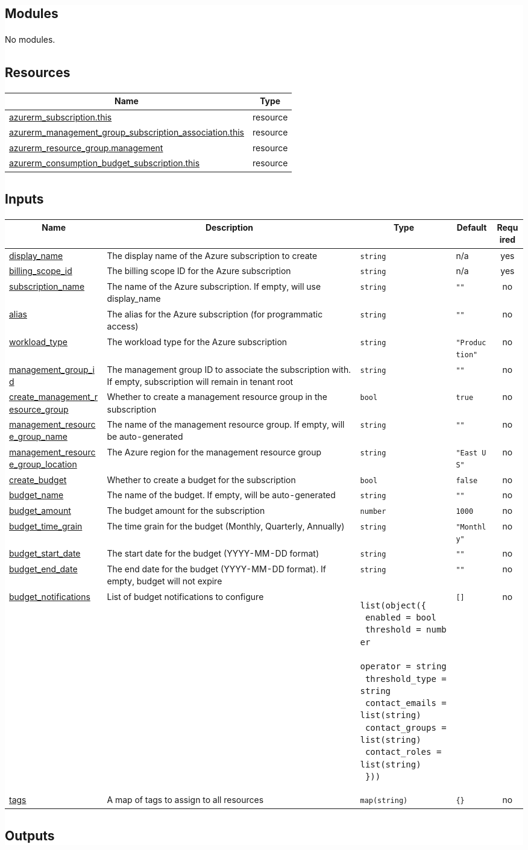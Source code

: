 ## Modules

No modules.

## Resources

| Name | Type |
|------|------|
| [azurerm_subscription.this](https://registry.terraform.io/providers/hashicorp/azurerm/latest/docs/resources/subscription) | resource |
| [azurerm_management_group_subscription_association.this](https://registry.terraform.io/providers/hashicorp/azurerm/latest/docs/resources/management_group_subscription_association) | resource |
| [azurerm_resource_group.management](https://registry.terraform.io/providers/hashicorp/azurerm/latest/docs/resources/resource_group) | resource |
| [azurerm_consumption_budget_subscription.this](https://registry.terraform.io/providers/hashicorp/azurerm/latest/docs/resources/consumption_budget_subscription) | resource |

## Inputs

| Name | Description | Type | Default | Required |
|------|-------------|------|---------|:--------:|
| <a name="input_display_name"></a> [display\_name](#input\_display\_name) | The display name of the Azure subscription to create | `string` | n/a | yes |
| <a name="input_billing_scope_id"></a> [billing\_scope\_id](#input\_billing\_scope\_id) | The billing scope ID for the Azure subscription | `string` | n/a | yes |
| <a name="input_subscription_name"></a> [subscription\_name](#input\_subscription\_name) | The name of the Azure subscription. If empty, will use display_name | `string` | `""` | no |
| <a name="input_alias"></a> [alias](#input\_alias) | The alias for the Azure subscription (for programmatic access) | `string` | `""` | no |
| <a name="input_workload_type"></a> [workload\_type](#input\_workload\_type) | The workload type for the Azure subscription | `string` | `"Production"` | no |
| <a name="input_management_group_id"></a> [management\_group\_id](#input\_management\_group\_id) | The management group ID to associate the subscription with. If empty, subscription will remain in tenant root | `string` | `""` | no |
| <a name="input_create_management_resource_group"></a> [create\_management\_resource\_group](#input\_create\_management\_resource\_group) | Whether to create a management resource group in the subscription | `bool` | `true` | no |
| <a name="input_management_resource_group_name"></a> [management\_resource\_group\_name](#input\_management\_resource\_group\_name) | The name of the management resource group. If empty, will be auto-generated | `string` | `""` | no |
| <a name="input_management_resource_group_location"></a> [management\_resource\_group\_location](#input\_management\_resource\_group\_location) | The Azure region for the management resource group | `string` | `"East US"` | no |
| <a name="input_create_budget"></a> [create\_budget](#input\_create\_budget) | Whether to create a budget for the subscription | `bool` | `false` | no |
| <a name="input_budget_name"></a> [budget\_name](#input\_budget\_name) | The name of the budget. If empty, will be auto-generated | `string` | `""` | no |
| <a name="input_budget_amount"></a> [budget\_amount](#input\_budget\_amount) | The budget amount for the subscription | `number` | `1000` | no |
| <a name="input_budget_time_grain"></a> [budget\_time\_grain](#input\_budget\_time\_grain) | The time grain for the budget (Monthly, Quarterly, Annually) | `string` | `"Monthly"` | no |
| <a name="input_budget_start_date"></a> [budget\_start\_date](#input\_budget\_start\_date) | The start date for the budget (YYYY-MM-DD format) | `string` | `""` | no |
| <a name="input_budget_end_date"></a> [budget\_end\_date](#input\_budget\_end\_date) | The end date for the budget (YYYY-MM-DD format). If empty, budget will not expire | `string` | `""` | no |
| <a name="input_budget_notifications"></a> [budget\_notifications](#input\_budget\_notifications) | List of budget notifications to configure | <pre>list(object({<br>    enabled        = bool<br>    threshold      = number<br>    operator       = string<br>    threshold_type = string<br>    contact_emails = list(string)<br>    contact_groups = list(string)<br>    contact_roles  = list(string)<br>  }))</pre> | `[]` | no |
| <a name="input_tags"></a> [tags](#input\_tags) | A map of tags to assign to all resources | `map(string)` | `{}` | no |

## Outputs
